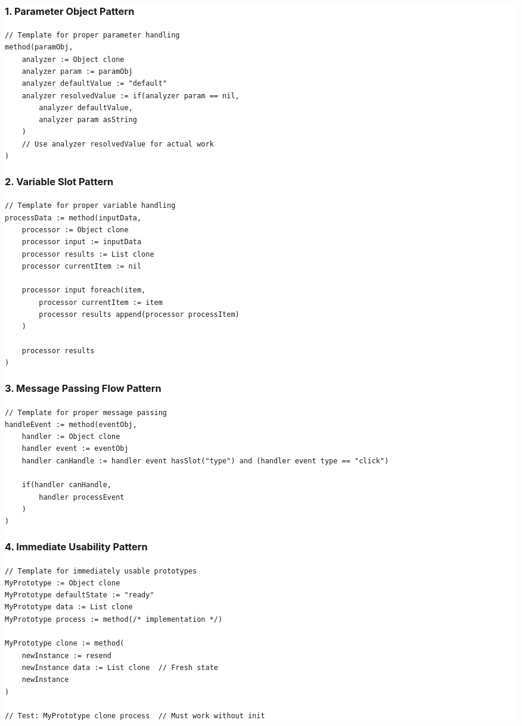 ### 1. Parameter Object Pattern
```io
// Template for proper parameter handling
method(paramObj,
    analyzer := Object clone
    analyzer param := paramObj
    analyzer defaultValue := "default"
    analyzer resolvedValue := if(analyzer param == nil, 
        analyzer defaultValue, 
        analyzer param asString
    )
    // Use analyzer resolvedValue for actual work
)
```

### 2. Variable Slot Pattern
```io
// Template for proper variable handling
processData := method(inputData,
    processor := Object clone
    processor input := inputData
    processor results := List clone
    processor currentItem := nil
    
    processor input foreach(item,
        processor currentItem := item
        processor results append(processor processItem)
    )
    
    processor results
)
```

### 3. Message Passing Flow Pattern
```io
// Template for proper message passing
handleEvent := method(eventObj,
    handler := Object clone
    handler event := eventObj
    handler canHandle := handler event hasSlot("type") and (handler event type == "click")
    
    if(handler canHandle,
        handler processEvent
    )
)
```

### 4. Immediate Usability Pattern
```io
// Template for immediately usable prototypes
MyPrototype := Object clone
MyPrototype defaultState := "ready"
MyPrototype data := List clone
MyPrototype process := method(/* implementation */)

MyPrototype clone := method(
    newInstance := resend
    newInstance data := List clone  // Fresh state
    newInstance
)

// Test: MyPrototype clone process  // Must work without init
```
